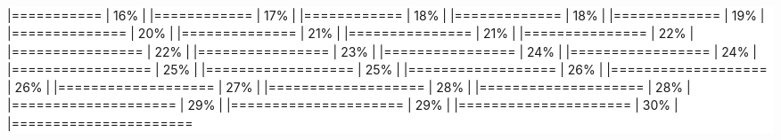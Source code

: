 |===========                                                           |  16%  |                                                                              |============                                                          |  17%  |                                                                              |============                                                          |  18%  |                                                                              |=============                                                         |  18%  |                                                                              |=============                                                         |  19%  |                                                                              |==============                                                        |  20%  |                                                                              |==============                                                        |  21%  |                                                                              |===============                                                       |  21%  |                                                                              |===============                                                       |  22%  |                                                                              |================                                                      |  22%  |                                                                              |================                                                      |  23%  |                                                                              |================                                                      |  24%  |                                                                              |=================                                                     |  24%  |                                                                              |=================                                                     |  25%  |                                                                              |==================                                                    |  25%  |                                                                              |==================                                                    |  26%  |                                                                              |===================                                                   |  26%  |                                                                              |===================                                                   |  27%  |                                                                              |===================                                                   |  28%  |                                                                              |====================                                                  |  28%  |                                                                              |====================                                                  |  29%  |                                                                              |=====================                                                 |  29%  |                                                                              |=====================                                                 |  30%  |                                                                              |======================